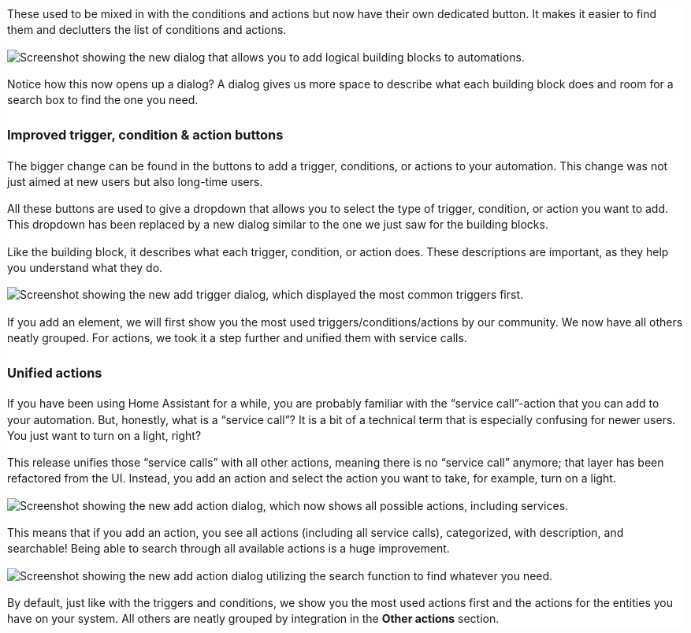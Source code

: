 These used to be mixed in with the conditions and actions but now have their
own dedicated button. It makes it easier to find them and declutters the
list of conditions and actions.

<img class="no-shadow" src='/images/blog/2024-01/automation-building-blocks.png' alt='Screenshot showing the new dialog that allows you to add logical building blocks to automations.'>

Notice how this now opens up a dialog? A dialog gives us more space to describe
what each building block does and room for a search box to find the one you need.

### Improved trigger, condition & action buttons

The bigger change can be found in the buttons to add a trigger, conditions,
or actions to your automation. This change was not just aimed at new users
but also long-time users.

All these buttons are used to give a dropdown that allows you to select the
type of trigger, condition, or action you want to add. This dropdown has been
replaced by a new dialog similar to the one we just saw for the building blocks.

Like the building block, it describes what each trigger, condition,
or action does. These descriptions are important, as they help you understand
what they do.

<img class="no-shadow" src='/images/blog/2024-01/add-trigger-dialog.png' alt='Screenshot showing the new add trigger dialog, which displayed the most common triggers first.'>

If you add an element, we will first show you the most used
triggers/conditions/actions by our community. We now have all others neatly
grouped. For actions, we took it a step further and unified them with
service calls.

### Unified actions

If you have been using Home Assistant for a while, you are probably familiar
with the “service call”-action that you can add to your automation. But,
honestly, what is a “service call”? It is a bit of a technical term that is
especially confusing for newer users. You just want to turn on a light, right?

This release unifies those “service calls” with all other actions, meaning
there is no “service call” anymore; that layer has been refactored from the UI.
Instead, you add an action and select the action you want to take, for example,
turn on a light.

<img class="no-shadow" src='/images/blog/2024-01/add-light-action.png' alt='Screenshot showing the new add action dialog, which now shows all possible actions, including services.'>

This means that if you add an action, you see all actions (including all
service calls), categorized, with description, and searchable! Being able
to search through all available actions is a huge improvement.

<img class="no-shadow" src='/images/blog/2024-01/add-action-search.png' alt='Screenshot showing the new add action dialog utilizing the search function to find whatever you need.'>

By default, just like with the triggers and conditions, we show you the most
used actions first and the actions for the entities you have on your system.
All others are neatly grouped by integration in the **Other actions** section.
